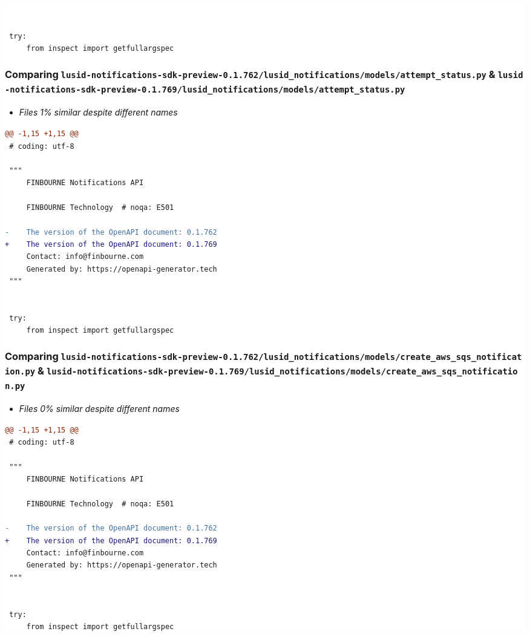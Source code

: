 ```diff
 
 
 try:
     from inspect import getfullargspec
```

### Comparing `lusid-notifications-sdk-preview-0.1.762/lusid_notifications/models/attempt_status.py` & `lusid-notifications-sdk-preview-0.1.769/lusid_notifications/models/attempt_status.py`

 * *Files 1% similar despite different names*

```diff
@@ -1,15 +1,15 @@
 # coding: utf-8
 
 """
     FINBOURNE Notifications API
 
     FINBOURNE Technology  # noqa: E501
 
-    The version of the OpenAPI document: 0.1.762
+    The version of the OpenAPI document: 0.1.769
     Contact: info@finbourne.com
     Generated by: https://openapi-generator.tech
 """
 
 
 try:
     from inspect import getfullargspec
```

### Comparing `lusid-notifications-sdk-preview-0.1.762/lusid_notifications/models/create_aws_sqs_notification.py` & `lusid-notifications-sdk-preview-0.1.769/lusid_notifications/models/create_aws_sqs_notification.py`

 * *Files 0% similar despite different names*

```diff
@@ -1,15 +1,15 @@
 # coding: utf-8
 
 """
     FINBOURNE Notifications API
 
     FINBOURNE Technology  # noqa: E501
 
-    The version of the OpenAPI document: 0.1.762
+    The version of the OpenAPI document: 0.1.769
     Contact: info@finbourne.com
     Generated by: https://openapi-generator.tech
 """
 
 
 try:
     from inspect import getfullargspec
```
